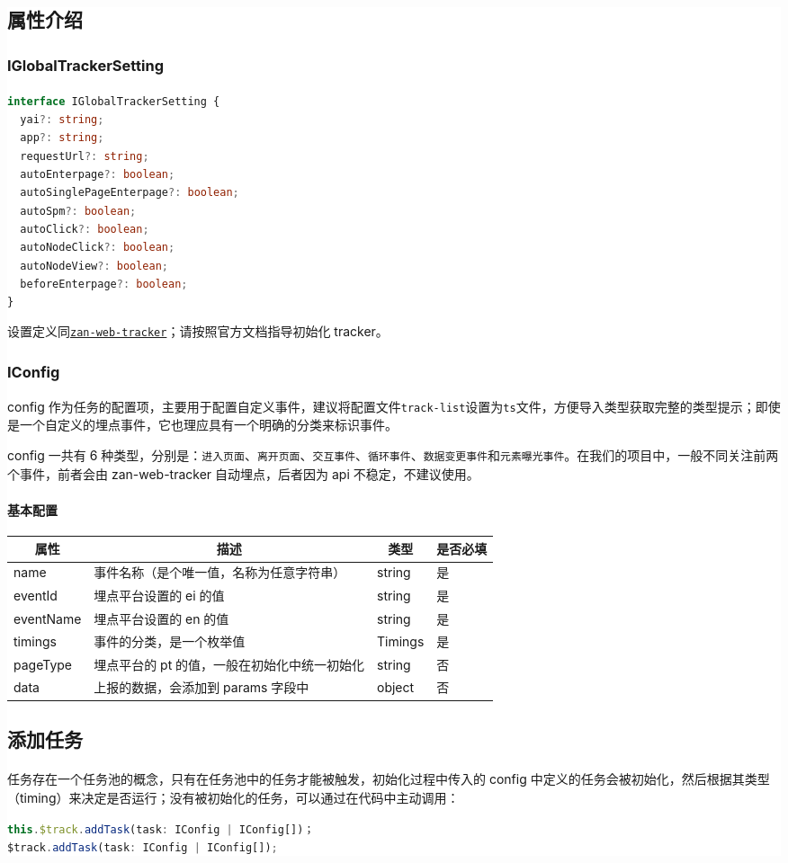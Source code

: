 ## 属性介绍

### IGlobalTrackerSetting

```typescript
interface IGlobalTrackerSetting {
  yai?: string;
  app?: string;
  requestUrl?: string;
  autoEnterpage?: boolean;
  autoSinglePageEnterpage?: boolean;
  autoSpm?: boolean;
  autoClick?: boolean;
  autoNodeClick?: boolean;
  autoNodeView?: boolean;
  beforeEnterpage?: boolean;
}
```

设置定义同[`zan-web-tracker`](*http://fedoc.qima-inc.com/zan-web-tracker/docs/init.html*)；请按照官方文档指导初始化 tracker。

### IConfig

config 作为任务的配置项，主要用于配置自定义事件，建议将配置文件`track-list`设置为`ts`文件，方便导入类型获取完整的类型提示；即使是一个自定义的埋点事件，它也理应具有一个明确的分类来标识事件。

config 一共有 6 种类型，分别是：`进入页面`、`离开页面`、`交互事件`、`循环事件`、`数据变更事件`和`元素曝光事件`。在我们的项目中，一般不同关注前两个事件，前者会由 zan-web-tracker 自动埋点，后者因为 api 不稳定，不建议使用。

#### 基本配置

| 属性      | 描述                                         | 类型    | 是否必填 |
| --------- | -------------------------------------------- | ------- | -------- |
| name      | 事件名称（是个唯一值，名称为任意字符串）     | string  | 是       |
| eventId   | 埋点平台设置的 ei 的值                       | string  | 是       |
| eventName | 埋点平台设置的 en 的值                       | string  | 是       |
| timings   | 事件的分类，是一个枚举值                     | Timings | 是       |
| pageType  | 埋点平台的 pt 的值，一般在初始化中统一初始化 | string  | 否       |
| data      | 上报的数据，会添加到 params 字段中           | object  | 否       |

## 添加任务

任务存在一个任务池的概念，只有在任务池中的任务才能被触发，初始化过程中传入的 config 中定义的任务会被初始化，然后根据其类型（timing）来决定是否运行；没有被初始化的任务，可以通过在代码中主动调用：

```typescript
this.$track.addTask(task: IConfig | IConfig[])；
$track.addTask(task: IConfig | IConfig[]);
```
